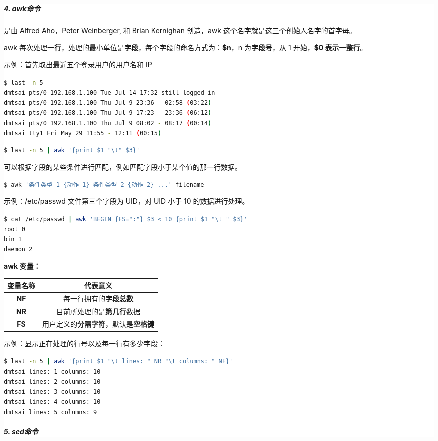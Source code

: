 ##### 4. awk命令

是由 Alfred Aho，Peter Weinberger, 和 Brian Kernighan 创造，awk 这个名字就是这三个创始人名字的首字母。

awk 每次处理**一行**，处理的最小单位是**字段**，每个字段的命名方式为：**\$n**，n 为**字段号**，从 1 开始，**\$0 表示一整行**。

示例：首先取出最近五个登录用户的用户名和 IP

```bash
$ last -n 5
dmtsai pts/0 192.168.1.100 Tue Jul 14 17:32 still logged in
dmtsai pts/0 192.168.1.100 Thu Jul 9 23:36 - 02:58 (03:22)
dmtsai pts/0 192.168.1.100 Thu Jul 9 17:23 - 23:36 (06:12)
dmtsai pts/0 192.168.1.100 Thu Jul 9 08:02 - 08:17 (00:14)
dmtsai tty1 Fri May 29 11:55 - 12:11 (00:15)
```

```bash
$ last -n 5 | awk '{print $1 "\t" $3}'
```

可以根据字段的某些条件进行匹配，例如匹配字段小于某个值的那一行数据。

```bash
$ awk '条件类型 1 {动作 1} 条件类型 2 {动作 2} ...' filename
```

示例：/etc/passwd 文件第三个字段为 UID，对 UID 小于 10 的数据进行处理。

```bash
$ cat /etc/passwd | awk 'BEGIN {FS=":"} $3 < 10 {print $1 "\t " $3}'
root 0
bin 1
daemon 2
```

**awk 变量：**

| 变量名称 |                 代表意义                 |
| :------: | :--------------------------------------: |
|  **NF**  |         每一行拥有的**字段总数**         |
|  **NR**  |       目前所处理的是**第几行**数据       |
|  **FS**  | 用户定义的**分隔字符**，默认是**空格键** |

示例：显示正在处理的行号以及每一行有多少字段：

```bash
$ last -n 5 | awk '{print $1 "\t lines: " NR "\t columns: " NF}'
dmtsai lines: 1 columns: 10
dmtsai lines: 2 columns: 10
dmtsai lines: 3 columns: 10
dmtsai lines: 4 columns: 10
dmtsai lines: 5 columns: 9
```

##### 5. sed命令
